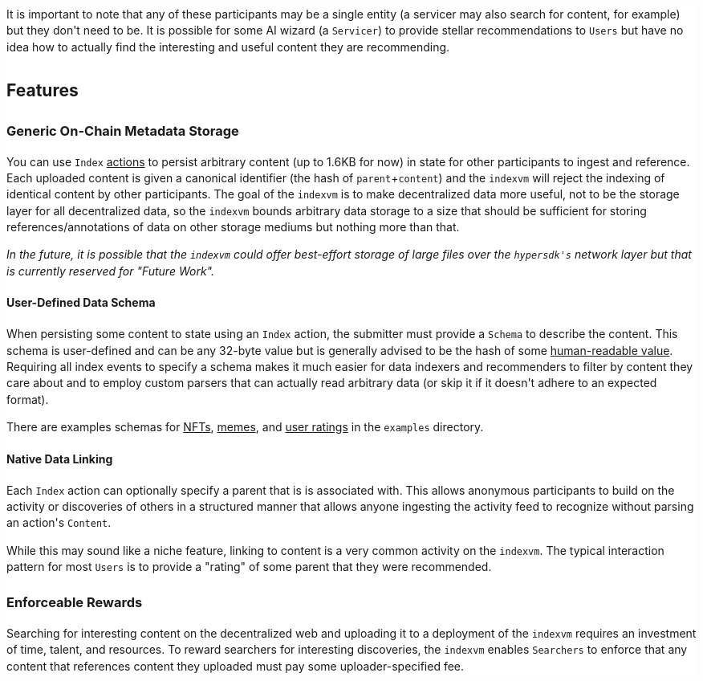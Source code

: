 It is important to note that any of these participants may be a single entity
(a servicer may also search for content, for example) but they don't need to
be. It is possible for some AI wizard (a `Servicer`) to provide stellar
recommendations to `Users` but have no idea how to actually find the
interesting and useful content they are recommending.

## Features
### Generic On-Chain Metadata Storage
You can use `Index` [actions](https://github.com/ava-labs/hypersdk#action) to persist
arbitrary content (up to 1.6KB for now) in state for other participants to ingest and reference.
Each uploaded content is given a canonical identifier (the hash of `parent`+`content`) and
the `indexvm` will reject the indexing of identical content by other participants. The goal
of the `indexvm` is to make decentralized data more useful, not to be the storage layer for
all decentralized data, so the `indexvm` bounds arbitrary data storage to a size that should
be sufficient for storing references/annotations of data on other storage mediums but nothing
more than that.

_In the future, it is possible that the `indexvm` could offer best-effort storage of large
files over the `hypersdk's` network layer but that is currently reserved for "Future Work"._

#### User-Defined Data Schema
When persisting some content to state using an `Index` action, the submitter
must provide a `Schema` to describe the content. This schema is user-defined
and can be any 32-byte value but is generally advised to be the hash of some
[human-readable value](https://github.com/ava-labs/indexvm/blob/main/examples/shared/consts/consts.go).
Requiring all index events to specify a schema makes it much easier for data
indexers and recommenders to filter by content they care about and to employ
custom parsers that can actually read arbitrary data (or skip it if it doesn't
adhere to an expected format).

There are examples schemas for [NFTs](https://github.com/ava-labs/indexvm/blob/main/examples/nftdisco/thegraph/thegraph.go#L73-L107),
[memes](https://github.com/ava-labs/indexvm/blob/main/examples/memedisco/reddit/models/meme.go), and
[user ratings](https://github.com/ava-labs/indexvm/blob/main/examples/shared/gorse/gorse.go#L20-L72) in the
`examples` directory.

#### Native Data Linking
Each `Index` action can optionally specify a parent that is is associated with.
This allows anonymous participants to build on the activity or discoveries of others
in a structured manner that allows anyone ingesting the activity feed to
recognize without parsing an action's `Content`.

While this may sound like a niche feature, linking to content is a very common
activity on the `indexvm`. The typical interaction pattern for most `Users` is to provide a
"rating" of some parent that they were recommended.

### Enforceable Rewards
Searching for interesting content on the decentralized web and uploading it to
a deployment of the `indexvm` requires an investment of time, talent, and resources.
To reward searchers for interesting discoveries, the `indexvm` enables
`Searchers` to enforce that any content that references content they uploaded must
pay some uploader-specified fee.
